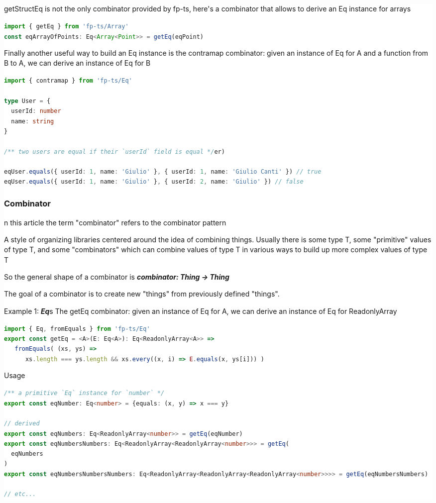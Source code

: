 getStructEq is not the only combinator provided by fp-ts, here's a combinator that allows to derive an Eq instance for arrays

```ts
import { getEq } from 'fp-ts/Array'
const eqArrayOfPoints: Eq<Array<Point>> = getEq(eqPoint)
```

Finally another useful way to build an Eq instance is the contramap combinator: given an instance of Eq for A and a function from B to A, we can derive an instance of Eq for B

```ts
import { contramap } from 'fp-ts/Eq'

type User = {
  userId: number
  name: string
}

/** two users are equal if their `userId` field is equal */er)

eqUser.equals({ userId: 1, name: 'Giulio' }, { userId: 1, name: 'Giulio Canti' }) // true
eqUser.equals({ userId: 1, name: 'Giulio' }, { userId: 2, name: 'Giulio' }) // false
```

### Combinator

n this article the term "combinator" refers to the combinator pattern

A style of organizing libraries centered around the idea of combining things. Usually there is some type T, some "primitive" values of type T, and some "combinators" which can combine values of type T in various ways to build up more complex values of type T

So the general shape of a combinator is
***combinator: Thing -> Thing***

The goal of a combinator is to create new "things" from previously defined "things".

Example 1: ***Eq***s
The getEq combinator: given an instance of Eq for A, we can derive an instance of Eq for ReadonlyArray<A>

```ts
import { Eq, fromEquals } from 'fp-ts/Eq'
export const getEq = <A>(E: Eq<A>): Eq<ReadonlyArray<A>> =>
   fromEquals( (xs, ys) =>
      xs.length === ys.length && xs.every((x, i) => E.equals(x, ys[i])) )
```

Usage

```ts
/** a primitive `Eq` instance for `number` */
export const eqNumber: Eq<number> = {equals: (x, y) => x === y}

// derived
export const eqNumbers: Eq<ReadonlyArray<number>> = getEq(eqNumber)
export const eqNumbersNumbers: Eq<ReadonlyArray<ReadonlyArray<number>>> = getEq(
  eqNumbers
)
export const eqNumbersNumbersNumbers: Eq<ReadonlyArray<ReadonlyArray<ReadonlyArray<number>>>> = getEq(eqNumbersNumbers)

// etc...
```
